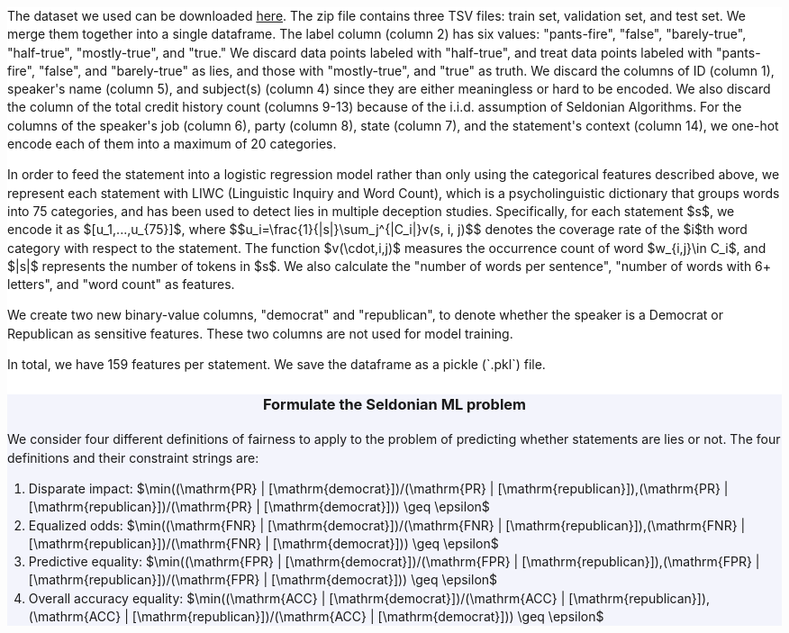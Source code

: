 <p>
The dataset we used can be downloaded <a href="https://www.cs.ucsb.edu/~william/data/liar_dataset.zip">here</a>. The zip file contains three TSV files: train set, validation set, and test set. We merge them together into a single dataframe. The label column (column 2) has six values: "pants-fire", "false", "barely-true", "half-true", "mostly-true", and "true." We discard data points labeled with "half-true", and treat data points labeled with "pants-fire", "false", and "barely-true" as lies, and those with "mostly-true", and "true" as truth. We discard the columns of ID (column 1), speaker's name (column 5), and subject(s) (column 4) since they are either meaningless or hard to be encoded. We also discard the column of the total credit history count (columns 9-13) because of the i.i.d. assumption of Seldonian Algorithms. For the columns of the speaker's job (column 6), party (column 8), state (column 7), and the statement's context (column 14), we one-hot encode each of them into a maximum of 20 categories. 
</p>

<p>
In order to feed the statement into a logistic regression model rather than only using the categorical features described above, we represent each statement with LIWC (Linguistic Inquiry and Word Count), which is a psycholinguistic dictionary that groups words into 75 categories, and has been used to detect lies in multiple deception studies. Specifically, for each statement $s$, we encode it as $[u_1,...,u_{75}]$, where $$u_i=\frac{1}{|s|}\sum_j^{|C_i|}v(s, i, j)$$ denotes the coverage rate of the $i$th word category with respect to the statement. The function $v(\cdot,i,j)$ measures the occurrence count of word $w_{i,j}\in C_i$, and $|s|$ represents the number of tokens in $s$. We also calculate the "number of words per sentence", "number of words with 6+ letters", and "word count" as features. 
</p>

<p>
We create two new binary-value columns, "democrat" and "republican", to denote whether the speaker is a Democrat or Republican as sensitive features. These two columns are not used for model training.
</p>

<p>
In total, we have 159 features per statement. We save the dataframe as a pickle (`.pkl`) file.
</p>
</div>
<div class="container p-3 my-2 border" style="background-color: #f3f4fc;">
<h3 id="formulate" align="center" class="mb-3">Formulate the Seldonian ML problem</h3>
<p>
	We consider four different definitions of fairness to apply to the problem of predicting whether statements are lies or not. The four definitions and their constraint strings are:
</p>
<ol>
<li> Disparate impact: $\min((\mathrm{PR} | [\mathrm{democrat}])/(\mathrm{PR} | [\mathrm{republican}]),(\mathrm{PR} | [\mathrm{republican}])/(\mathrm{PR} | [\mathrm{democrat}])) \geq \epsilon$ </li>
<li> Equalized odds: $\min((\mathrm{FNR} | [\mathrm{democrat}])/(\mathrm{FNR} | [\mathrm{republican}]),(\mathrm{FNR} | [\mathrm{republican}])/(\mathrm{FNR} | [\mathrm{democrat}])) \geq \epsilon$ </li>
<li> Predictive equality: $\min((\mathrm{FPR} | [\mathrm{democrat}])/(\mathrm{FPR} | [\mathrm{republican}]),(\mathrm{FPR} | [\mathrm{republican}])/(\mathrm{FPR} | [\mathrm{democrat}])) \geq \epsilon$ </li>
<li>Overall accuracy equality: $\min((\mathrm{ACC} | [\mathrm{democrat}])/(\mathrm{ACC} | [\mathrm{republican}]),(\mathrm{ACC} | [\mathrm{republican}])/(\mathrm{ACC} | [\mathrm{democrat}])) \geq \epsilon$ </li>
</ol>
